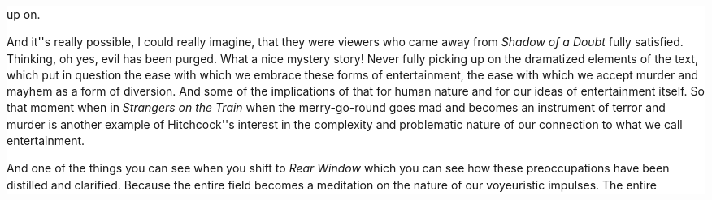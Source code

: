   <span m="702920">up</span> <span m="703120">on.</span></p><p><span m="703530">And</span>
  <span m="703670">it''s</span> <span m="703790">really</span> <span m="704100">possible,</span>
  <span m="704630">I</span> <span m="704690">could</span> <span m="704860">really</span>
  <span m="705130">imagine,</span> <span m="705880">that</span> <span m="706060">they</span>
  <span m="706140">were</span> <span m="706290">viewers</span> <span m="706630">who</span>
  <span m="706720">came</span> <span m="706970">away</span> <span m="707300">from</span>
  <span m="707490"><i>Shadow</i></span> <span m="707840"><i>of</i></span> <span m="707940"><i>a</i></span>
  <span m="708000"><i>Doubt</i></span> <span m="708490">fully</span> <span m="708800">satisfied.</span>
  <span m="709810">Thinking,</span> <span m="710160">oh</span> <span m="710350">yes,</span>
  <span m="710690">evil</span> <span m="711010">has</span> <span m="711170">been</span>
  <span m="711360">purged.</span> <span m="712280">What</span> <span m="712890">a</span>
  <span m="712930">nice</span> <span m="713210">mystery</span> <span m="713520">story!</span>
  <span m="713890">Never</span> <span m="714200">fully</span> <span m="714570">picking</span>
  <span m="714930">up</span> <span m="715130">on</span> <span m="715690">the</span>
  <span m="715860">dramatized</span> <span m="717160">elements</span> <span m="717630">of</span>
  <span m="718020">the</span> <span m="718130">text,</span> <span m="718630">which</span>
  <span m="718830">put</span> <span m="719050">in</span> <span m="719190">question</span>
  <span m="720010">the</span> <span m="720190">ease</span> <span m="720600">with</span>
  <span m="720790">which</span> <span m="721000">we</span> <span m="721180">embrace</span>
  <span m="721610">these</span> <span m="721810">forms</span> <span m="722100">of</span>
  <span m="722220">entertainment,</span> <span m="723190">the</span> <span m="723390">ease</span>
  <span m="723690">with</span> <span m="723860">which</span> <span m="725050">we</span>
  <span m="725190">accept</span> <span m="725740">murder</span> <span m="726200">and</span>
  <span m="726320">mayhem</span> <span m="726880">as</span> <span m="727100">a</span>
  <span m="727160">form</span> <span m="727480">of</span> <span m="727580">diversion.</span>
  <span m="728550">And</span> <span m="729700">some</span> <span m="729900">of</span>
  <span m="729990">the</span> <span m="730090">implications</span> <span m="731040">of</span>
  <span m="731220">that</span> <span m="731610">for</span> <span m="731890">human</span>
  <span m="732160">nature</span> <span m="732740">and</span> <span m="732920">for</span>
  <span m="733200">our</span> <span m="733360">ideas</span> <span m="733710">of</span>
  <span m="733820">entertainment</span> <span m="734470">itself.</span> <span m="736080">So</span>
  <span m="736190">that</span> <span m="736640">moment</span> <span m="737020">when</span>
  <span m="737220">in</span> <span m="742210"><i>Strangers</i></span> <span m="742750"><i>on</i></span>
  <span m="742870"><i>the</i></span> <span m="742960"><i>Train</i></span> <span m="743560">when</span>
  <span m="743880">the</span> <span m="744330">merry-go-round</span> <span m="745470">goes</span>
  <span m="745740">mad</span> <span m="746110">and</span> <span m="746220">becomes</span>
  <span m="746540">an</span> <span m="746650">instrument</span> <span m="747110">of</span>
  <span m="747230">terror</span> <span m="747670">and</span> <span m="747810">murder</span>
  <span m="748410">is</span> <span m="748540">another</span> <span m="748900">example</span>
  <span m="749480">of</span> <span m="751090">Hitchcock''s</span> <span m="751580">interest</span>
  <span m="752310">in</span> <span m="752530">the</span> <span m="752920">complexity</span>
  <span m="753760">and</span> <span m="754130">problematic</span> <span m="756340">nature</span>
  <span m="757130">of</span> <span m="757340">our</span> <span m="758080">connection</span>
  <span m="758840">to</span> <span m="758980">what</span> <span m="759170">we</span>
  <span m="759270">call</span> <span m="759580">entertainment.</span></p><p><span
  m="760890">And</span> <span m="761200">one</span> <span m="761470">of</span> <span
  m="761560">the</span> <span m="761650">things</span> <span m="761910">you</span>
  <span m="762030">can</span> <span m="762170">see</span> <span m="762390">when</span>
  <span m="762570">you</span> <span m="762680">shift</span> <span m="763030">to</span>
  <span m="763160"><i>Rear</i></span> <span m="763350"><i>Window</i></span> <span
  m="763700">which</span> <span m="763840">you</span> <span m="763910">can</span>
  <span m="764050">see</span> <span m="764350">how</span> <span m="764470">these</span>
  <span m="764740">preoccupations</span> <span m="766190">have been</span> <span m="766480">distilled</span>
  <span m="767550">and</span> <span m="767770">clarified.</span> <span m="769520">Because</span>
  <span m="769950">the</span> <span m="770070">entire</span> <span m="770550">field</span>
  <span m="771040">becomes</span> <span m="771430">a</span> <span m="771490">meditation</span>
  <span m="772390">on</span> <span m="772560">the</span> <span m="772650">nature</span>
  <span m="773170">of</span> <span m="773260">our</span> <span m="773550">voyeuristic</span>
  <span m="774220">impulses.</span> <span m="775130">The</span> <span m="775240">entire</span>